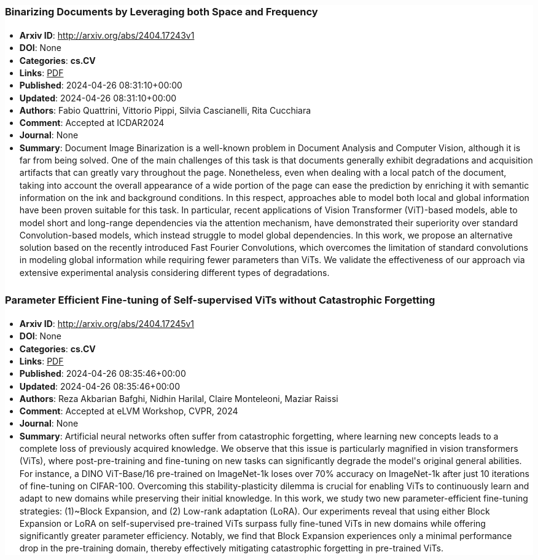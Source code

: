 

### Binarizing Documents by Leveraging both Space and Frequency
- **Arxiv ID**: http://arxiv.org/abs/2404.17243v1
- **DOI**: None
- **Categories**: **cs.CV**
- **Links**: [PDF](http://arxiv.org/pdf/2404.17243v1)
- **Published**: 2024-04-26 08:31:10+00:00
- **Updated**: 2024-04-26 08:31:10+00:00
- **Authors**: Fabio Quattrini, Vittorio Pippi, Silvia Cascianelli, Rita Cucchiara
- **Comment**: Accepted at ICDAR2024
- **Journal**: None
- **Summary**: Document Image Binarization is a well-known problem in Document Analysis and Computer Vision, although it is far from being solved. One of the main challenges of this task is that documents generally exhibit degradations and acquisition artifacts that can greatly vary throughout the page. Nonetheless, even when dealing with a local patch of the document, taking into account the overall appearance of a wide portion of the page can ease the prediction by enriching it with semantic information on the ink and background conditions. In this respect, approaches able to model both local and global information have been proven suitable for this task. In particular, recent applications of Vision Transformer (ViT)-based models, able to model short and long-range dependencies via the attention mechanism, have demonstrated their superiority over standard Convolution-based models, which instead struggle to model global dependencies. In this work, we propose an alternative solution based on the recently introduced Fast Fourier Convolutions, which overcomes the limitation of standard convolutions in modeling global information while requiring fewer parameters than ViTs. We validate the effectiveness of our approach via extensive experimental analysis considering different types of degradations.



### Parameter Efficient Fine-tuning of Self-supervised ViTs without Catastrophic Forgetting
- **Arxiv ID**: http://arxiv.org/abs/2404.17245v1
- **DOI**: None
- **Categories**: **cs.CV**
- **Links**: [PDF](http://arxiv.org/pdf/2404.17245v1)
- **Published**: 2024-04-26 08:35:46+00:00
- **Updated**: 2024-04-26 08:35:46+00:00
- **Authors**: Reza Akbarian Bafghi, Nidhin Harilal, Claire Monteleoni, Maziar Raissi
- **Comment**: Accepted at eLVM Workshop, CVPR, 2024
- **Journal**: None
- **Summary**: Artificial neural networks often suffer from catastrophic forgetting, where learning new concepts leads to a complete loss of previously acquired knowledge. We observe that this issue is particularly magnified in vision transformers (ViTs), where post-pre-training and fine-tuning on new tasks can significantly degrade the model's original general abilities. For instance, a DINO ViT-Base/16 pre-trained on ImageNet-1k loses over 70% accuracy on ImageNet-1k after just 10 iterations of fine-tuning on CIFAR-100. Overcoming this stability-plasticity dilemma is crucial for enabling ViTs to continuously learn and adapt to new domains while preserving their initial knowledge. In this work, we study two new parameter-efficient fine-tuning strategies: (1)~Block Expansion, and (2) Low-rank adaptation (LoRA). Our experiments reveal that using either Block Expansion or LoRA on self-supervised pre-trained ViTs surpass fully fine-tuned ViTs in new domains while offering significantly greater parameter efficiency. Notably, we find that Block Expansion experiences only a minimal performance drop in the pre-training domain, thereby effectively mitigating catastrophic forgetting in pre-trained ViTs.
